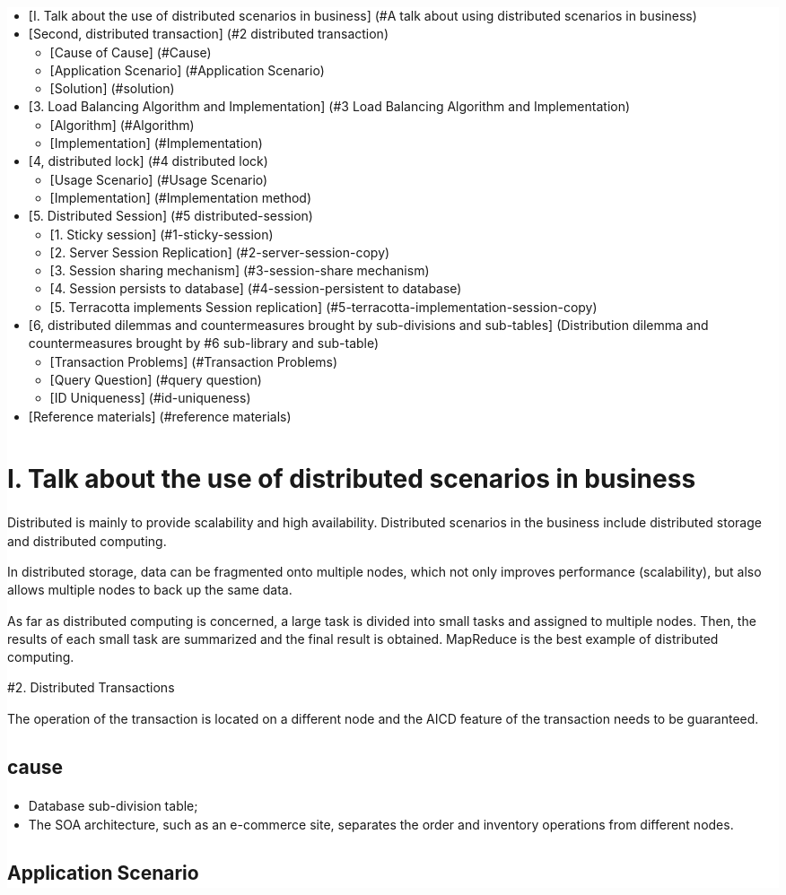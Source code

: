 
* [I. Talk about the use of distributed scenarios in business] (#A talk about using distributed scenarios in business)
* [Second, distributed transaction] (#2 distributed transaction)
    * [Cause of Cause] (#Cause)
    * [Application Scenario] (#Application Scenario)
    * [Solution] (#solution)
* [3. Load Balancing Algorithm and Implementation] (#3 Load Balancing Algorithm and Implementation)
    * [Algorithm] (#Algorithm)
    * [Implementation] (#Implementation)
* [4, distributed lock] (#4 distributed lock)
    * [Usage Scenario] (#Usage Scenario)
    * [Implementation] (#Implementation method)
* [5. Distributed Session] (#5 distributed-session)
    * [1. Sticky session] (#1-sticky-session)
    * [2. Server Session Replication] (#2-server-session-copy)
    * [3. Session sharing mechanism] (#3-session-share mechanism)
    * [4. Session persists to database] (#4-session-persistent to database)
    * [5. Terracotta implements Session replication] (#5-terracotta-implementation-session-copy)
* [6, distributed dilemmas and countermeasures brought by sub-divisions and sub-tables] (Distribution dilemma and countermeasures brought by #6 sub-library and sub-table)
    * [Transaction Problems] (#Transaction Problems)
    * [Query Question] (#query question)
    * [ID Uniqueness] (#id-uniqueness)
* [Reference materials] (#reference materials)



# I. Talk about the use of distributed scenarios in business

Distributed is mainly to provide scalability and high availability. Distributed scenarios in the business include distributed storage and distributed computing.

In distributed storage, data can be fragmented onto multiple nodes, which not only improves performance (scalability), but also allows multiple nodes to back up the same data.

As far as distributed computing is concerned, a large task is divided into small tasks and assigned to multiple nodes. Then, the results of each small task are summarized and the final result is obtained. MapReduce is the best example of distributed computing.

#2. Distributed Transactions

The operation of the transaction is located on a different node and the AICD feature of the transaction needs to be guaranteed.

## cause

- Database sub-division table;
- The SOA architecture, such as an e-commerce site, separates the order and inventory operations from different nodes.

## Application Scenario
